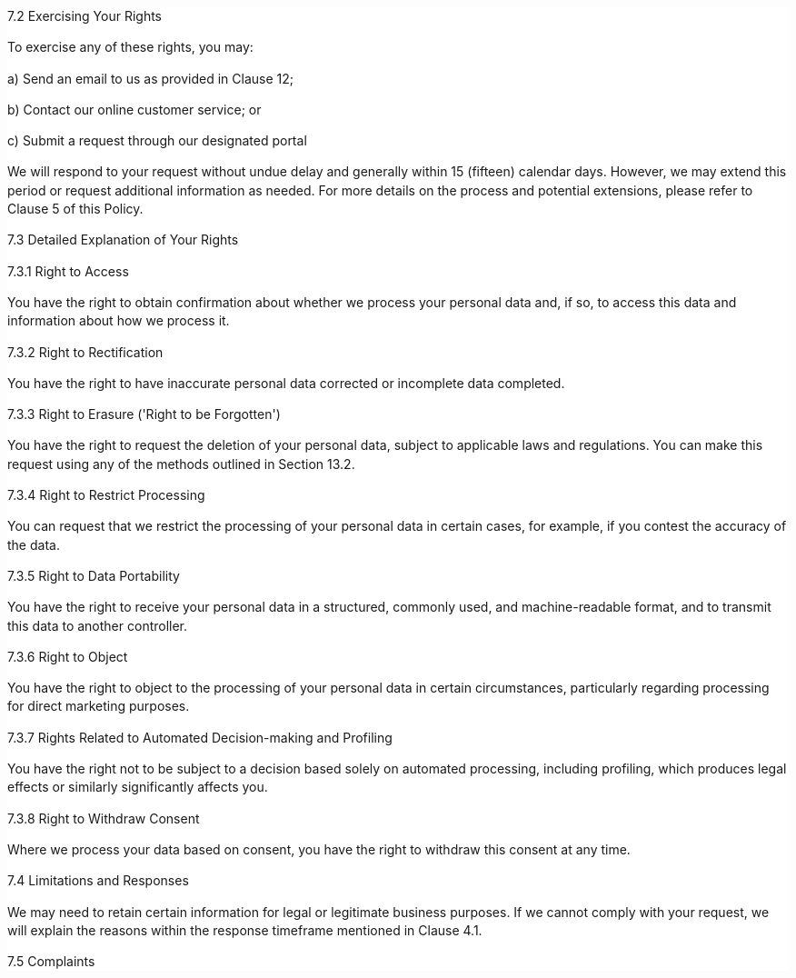 7.2 Exercising Your Rights

To exercise any of these rights, you may:

a) Send an email to us as provided in Clause 12;

b) Contact our online customer service; or

c) Submit a request through our designated portal

We will respond to your request without undue delay and generally within 15 (fifteen) calendar days. However, we may extend this period or request additional information as needed. For more details on the process and potential extensions, please refer to Clause 5 of this Policy.

7.3 Detailed Explanation of Your Rights

7.3.1 Right to Access

You have the right to obtain confirmation about whether we process your personal data and, if so, to access this data and information about how we process it.

7.3.2 Right to Rectification

You have the right to have inaccurate personal data corrected or incomplete data completed.

7.3.3 Right to Erasure ('Right to be Forgotten')

You have the right to request the deletion of your personal data, subject to applicable laws and regulations. You can make this request using any of the methods outlined in Section 13.2.

7.3.4 Right to Restrict Processing

You can request that we restrict the processing of your personal data in certain cases, for example, if you contest the accuracy of the data.

7.3.5 Right to Data Portability

You have the right to receive your personal data in a structured, commonly used, and machine-readable format, and to transmit this data to another controller.

7.3.6 Right to Object

You have the right to object to the processing of your personal data in certain circumstances, particularly regarding processing for direct marketing purposes.

7.3.7 Rights Related to Automated Decision-making and Profiling

You have the right not to be subject to a decision based solely on automated processing, including profiling, which produces legal effects or similarly significantly affects you.

7.3.8 Right to Withdraw Consent

Where we process your data based on consent, you have the right to withdraw this consent at any time.

7.4 Limitations and Responses

We may need to retain certain information for legal or legitimate business purposes. If we cannot comply with your request, we will explain the reasons within the response timeframe mentioned in Clause 4.1.

7.5 Complaints
